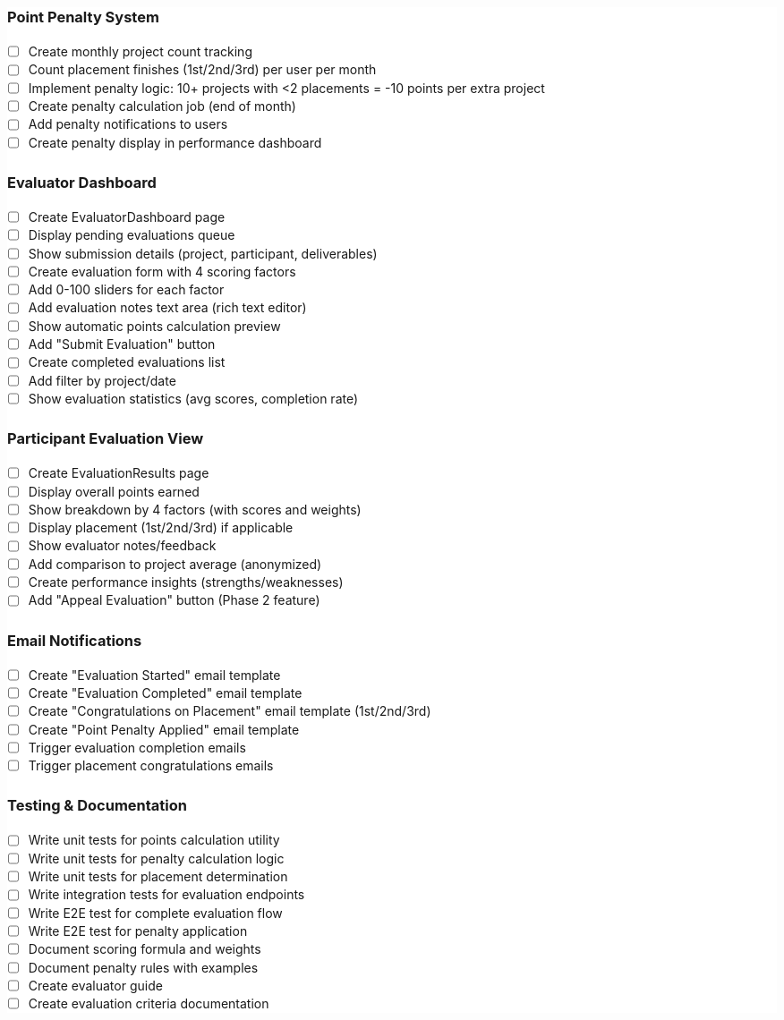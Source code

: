 ### Point Penalty System
- [ ] Create monthly project count tracking
- [ ] Count placement finishes (1st/2nd/3rd) per user per month
- [ ] Implement penalty logic: 10+ projects with <2 placements = -10 points per extra project
- [ ] Create penalty calculation job (end of month)
- [ ] Add penalty notifications to users
- [ ] Create penalty display in performance dashboard

### Evaluator Dashboard
- [ ] Create EvaluatorDashboard page
- [ ] Display pending evaluations queue
- [ ] Show submission details (project, participant, deliverables)
- [ ] Create evaluation form with 4 scoring factors
- [ ] Add 0-100 sliders for each factor
- [ ] Add evaluation notes text area (rich text editor)
- [ ] Show automatic points calculation preview
- [ ] Add "Submit Evaluation" button
- [ ] Create completed evaluations list
- [ ] Add filter by project/date
- [ ] Show evaluation statistics (avg scores, completion rate)

### Participant Evaluation View
- [ ] Create EvaluationResults page
- [ ] Display overall points earned
- [ ] Show breakdown by 4 factors (with scores and weights)
- [ ] Display placement (1st/2nd/3rd) if applicable
- [ ] Show evaluator notes/feedback
- [ ] Add comparison to project average (anonymized)
- [ ] Create performance insights (strengths/weaknesses)
- [ ] Add "Appeal Evaluation" button (Phase 2 feature)

### Email Notifications
- [ ] Create "Evaluation Started" email template
- [ ] Create "Evaluation Completed" email template
- [ ] Create "Congratulations on Placement" email template (1st/2nd/3rd)
- [ ] Create "Point Penalty Applied" email template
- [ ] Trigger evaluation completion emails
- [ ] Trigger placement congratulations emails

### Testing & Documentation
- [ ] Write unit tests for points calculation utility
- [ ] Write unit tests for penalty calculation logic
- [ ] Write unit tests for placement determination
- [ ] Write integration tests for evaluation endpoints
- [ ] Write E2E test for complete evaluation flow
- [ ] Write E2E test for penalty application
- [ ] Document scoring formula and weights
- [ ] Document penalty rules with examples
- [ ] Create evaluator guide
- [ ] Create evaluation criteria documentation
